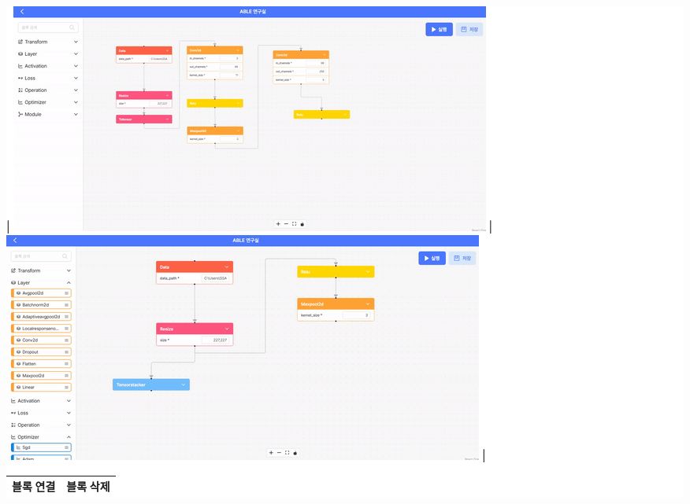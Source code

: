 | <img src="assets/preview/블록 조회.gif"> | <img src="assets/preview/블록 추가.gif"> |

|                블록 연결                 |                블록 삭제                 |
| :--------------------------------------: | :--------------------------------------: |